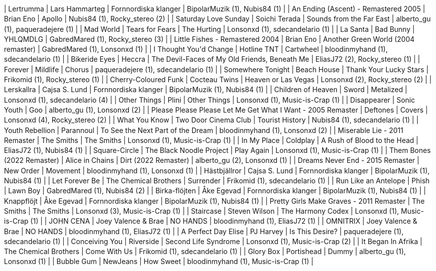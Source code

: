 | Lertrumma | Lars Hammarteg | Fornnordiska klanger | BipolarMuzik (1), Nubis84 (1) |
| An Ending (Ascent) - Remastered 2005 | Brian Eno | Apollo | Nubis84 (1), Rocky_stereo (2) |
| Saturday Love Sunday | Soichi Terada | Sounds from the Far East | alberto_gu (1), paqueradejere (1) |
| Mad World | Tears for Fears | The Hurting | Lonsonxd (1), sdecandelario (1) |
| La Santa | Bad Bunny | YHLQMDLG | GabredMared (1), Rocky_stereo (3) |
| Little Fishes - Remastered 2004 | Brian Eno | Another Green World (2004 remaster) | GabredMared (1), Lonsonxd (1) |
| I Thought You'd Change | Hotline TNT | Cartwheel | bloodinmyhand (1), sdecandelario (1) |
| Bikeride Eyes | Heccra | The Devil-Faces of My Old Friends, Beneath Me | EliasJ72 (2), Rocky_stereo (1) |
| Forever | Mildlife | Chorus | paqueradejere (1), sdecandelario (1) |
| Somewhere Tonight | Beach House | Thank Your Lucky Stars | Frikomid (1), Rocky_stereo (1) |
| Cherry-Coloured Funk | Cocteau Twins | Heaven or Las Vegas | Lonsonxd (2), Rocky_stereo (2) |
| Lerskallra | Cajsa S. Lund | Fornnordiska klanger | BipolarMuzik (1), Nubis84 (1) |
| Children of Heaven | Sword | Metalized | Lonsonxd (1), sdecandelario (4) |
| Other Things | Plini | Other Things | Lonsonxd (1), Music-is-Crap (1) |
| Disappearer | Sonic Youth | Goo | alberto_gu (1), Lonsonxd (2) |
| Please Please Please Let Me Get What I Want - 2005 Remaster | Deftones | Covers | Lonsonxd (4), Rocky_stereo (2) |
| What You Know | Two Door Cinema Club | Tourist History | Nubis84 (1), sdecandelario (1) |
| Youth Rebellion | Parannoul | To See the Next Part of the Dream | bloodinmyhand (1), Lonsonxd (2) |
| Miserable Lie - 2011 Remaster | The Smiths | The Smiths | Lonsonxd (1), Music-is-Crap (1) |
| In My Place | Coldplay | A Rush of Blood to the Head | EliasJ72 (1), Nubis84 (1) |
| Square-Circle | The Black Noodle Project | Play Again | Lonsonxd (1), Music-is-Crap (1) |
| Them Bones (2022 Remaster) | Alice in Chains | Dirt (2022 Remaster) | alberto_gu (2), Lonsonxd (1) |
| Dreams Never End - 2015 Remaster | New Order | Movement | bloodinmyhand (1), Lonsonxd (1) |
| Hästbjällror | Cajsa S. Lund | Fornnordiska klanger | BipolarMuzik (1), Nubis84 (1) |
| Let Forever Be | The Chemical Brothers | Surrender | Frikomid (1), sdecandelario (1) |
| Run Like an Antelope | Phish | Lawn Boy | GabredMared (1), Nubis84 (2) |
| Birka-flöjten | Åke Egevad | Fornnordiska klanger | BipolarMuzik (1), Nubis84 (1) |
| Knappflöjt | Åke Egevad | Fornnordiska klanger | BipolarMuzik (1), Nubis84 (1) |
| Pretty Girls Make Graves - 2011 Remaster | The Smiths | The Smiths | Lonsonxd (3), Music-is-Crap (1) |
| Staircase | Steven Wilson | The Harmony Codex | Lonsonxd (1), Music-is-Crap (1) |
| JOHN CENA | Joey Valence & Brae | NO HANDS | bloodinmyhand (1), EliasJ72 (1) |
| OMNITRIX | Joey Valence & Brae | NO HANDS | bloodinmyhand (1), EliasJ72 (1) |
| A Perfect Day Elise | PJ Harvey | Is This Desire? | paqueradejere (1), sdecandelario (1) |
| Conceiving You | Riverside | Second Life Syndrome | Lonsonxd (1), Music-is-Crap (2) |
| It Began In Afrika | The Chemical Brothers | Come With Us | Frikomid (1), sdecandelario (1) |
| Glory Box | Portishead | Dummy | alberto_gu (1), Lonsonxd (1) |
| Bubble Gum | NewJeans | How Sweet | bloodinmyhand (1), Music-is-Crap (1) |